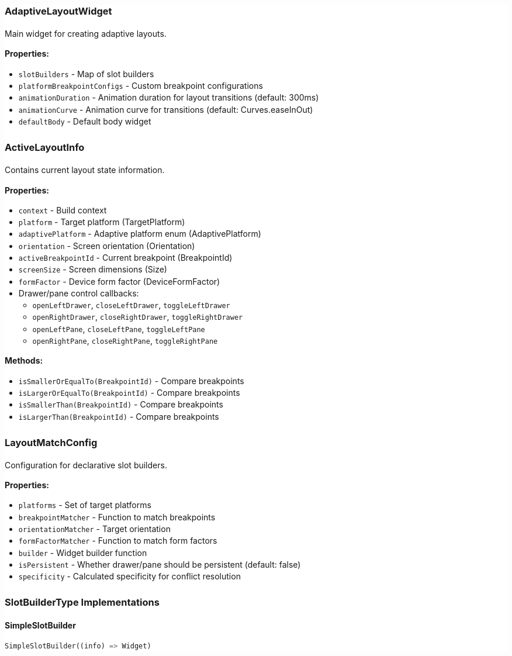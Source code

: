 ### AdaptiveLayoutWidget

Main widget for creating adaptive layouts.

**Properties:**
- `slotBuilders` - Map of slot builders
- `platformBreakpointConfigs` - Custom breakpoint configurations
- `animationDuration` - Animation duration for layout transitions (default: 300ms)
- `animationCurve` - Animation curve for transitions (default: Curves.easeInOut)
- `defaultBody` - Default body widget

### ActiveLayoutInfo

Contains current layout state information.

**Properties:**
- `context` - Build context
- `platform` - Target platform (TargetPlatform)
- `adaptivePlatform` - Adaptive platform enum (AdaptivePlatform)
- `orientation` - Screen orientation (Orientation)
- `activeBreakpointId` - Current breakpoint (BreakpointId)
- `screenSize` - Screen dimensions (Size)
- `formFactor` - Device form factor (DeviceFormFactor)
- Drawer/pane control callbacks:
  - `openLeftDrawer`, `closeLeftDrawer`, `toggleLeftDrawer`
  - `openRightDrawer`, `closeRightDrawer`, `toggleRightDrawer`
  - `openLeftPane`, `closeLeftPane`, `toggleLeftPane`
  - `openRightPane`, `closeRightPane`, `toggleRightPane`

**Methods:**
- `isSmallerOrEqualTo(BreakpointId)` - Compare breakpoints
- `isLargerOrEqualTo(BreakpointId)` - Compare breakpoints
- `isSmallerThan(BreakpointId)` - Compare breakpoints
- `isLargerThan(BreakpointId)` - Compare breakpoints

### LayoutMatchConfig

Configuration for declarative slot builders.

**Properties:**
- `platforms` - Set of target platforms
- `breakpointMatcher` - Function to match breakpoints
- `orientationMatcher` - Target orientation
- `formFactorMatcher` - Function to match form factors
- `builder` - Widget builder function
- `isPersistent` - Whether drawer/pane should be persistent (default: false)
- `specificity` - Calculated specificity for conflict resolution

### SlotBuilderType Implementations

**SimpleSlotBuilder**
```dart
SimpleSlotBuilder((info) => Widget)
```
